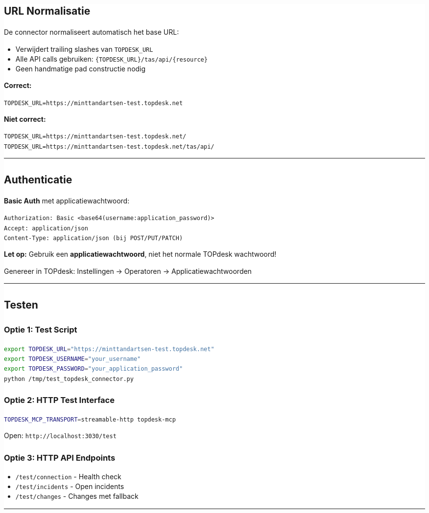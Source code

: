 ## URL Normalisatie

De connector normaliseert automatisch het base URL:
- Verwijdert trailing slashes van `TOPDESK_URL`
- Alle API calls gebruiken: `{TOPDESK_URL}/tas/api/{resource}`
- Geen handmatige pad constructie nodig

**Correct:**
```
TOPDESK_URL=https://minttandartsen-test.topdesk.net
```

**Niet correct:**
```
TOPDESK_URL=https://minttandartsen-test.topdesk.net/
TOPDESK_URL=https://minttandartsen-test.topdesk.net/tas/api/
```

---

## Authenticatie

**Basic Auth** met applicatiewachtwoord:
```
Authorization: Basic <base64(username:application_password)>
Accept: application/json
Content-Type: application/json (bij POST/PUT/PATCH)
```

**Let op:** Gebruik een **applicatiewachtwoord**, niet het normale TOPdesk wachtwoord!

Genereer in TOPdesk: Instellingen → Operatoren → Applicatiewachtwoorden

---

## Testen

### Optie 1: Test Script
```bash
export TOPDESK_URL="https://minttandartsen-test.topdesk.net"
export TOPDESK_USERNAME="your_username"
export TOPDESK_PASSWORD="your_application_password"
python /tmp/test_topdesk_connector.py
```

### Optie 2: HTTP Test Interface
```bash
TOPDESK_MCP_TRANSPORT=streamable-http topdesk-mcp
```
Open: `http://localhost:3030/test`

### Optie 3: HTTP API Endpoints
- `/test/connection` - Health check
- `/test/incidents` - Open incidents
- `/test/changes` - Changes met fallback

---